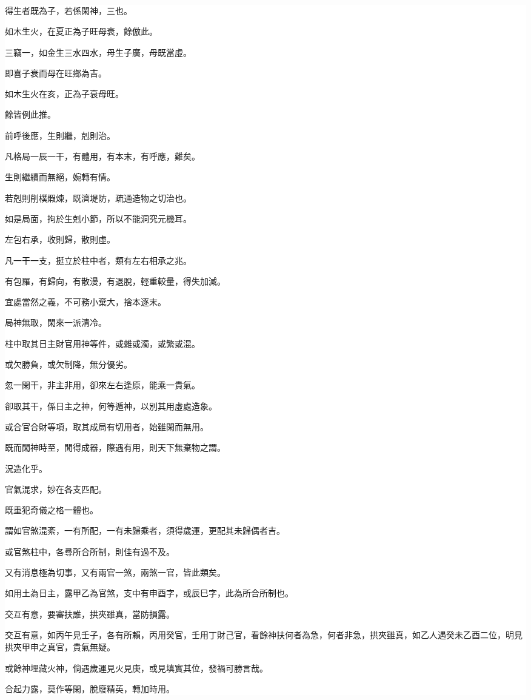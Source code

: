 得生者既為子，若係閑神，三也。

如木生火，在夏正為子旺母衰，餘倣此。

三竊一，如金生三水四水，母生子廣，母既當虛。

即喜子衰而母在旺鄉為吉。

如木生火在亥，正為子衰母旺。

餘皆例此推。

前呼後應，生則繼，剋則治。

凡格局一辰一干，有體用，有本末，有呼應，難矣。

生則繼續而無絕，婉轉有情。

若剋則削樸煆煉，既濟堤防，疏通造物之切治也。

如是局面，拘於生剋小節，所以不能洞究元機耳。

左包右承，收則歸，散則虛。

凡一干一支，挺立於柱中者，類有左右相承之兆。

有包羅，有歸向，有散漫，有退脫，輕重較量，得失加減。

宜處當然之義，不可務小棄大，捨本逐末。

局神無取，閑來一派清冷。

柱中取其日主財官用神等件，或雜或濁，或繁或混。

或欠勝負，或欠制降，無分優劣。

忽一閑干，非主非用，卻來左右逢原，能乘一貴氣。

卻取其干，係日主之神，何等遁神，以別其用虛處造象。

或合官合財等項，取其成局有切用者，始雖閑而無用。

既而閑神時至，閒得成器，際遇有用，則天下無棄物之謂。

況造化乎。

官氣混求，妙在各支匹配。

既重犯奇儀之格一體也。

謂如官煞混紊，一有所配，一有未歸乘者，須得歲運，更配其未歸偶者吉。

或官煞柱中，各尋所合所制，則佳有過不及。

又有消息極為切事，又有兩官一煞，兩煞一官，皆此類矣。

如用土為日主，露甲乙為官煞，支中有申酉字，或辰巳字，此為所合所制也。

交互有意，要審扶誰，拱夾雖真，當防損露。

交互有意，如丙午見壬子，各有所賴，丙用癸官，壬用丁財己官，看餘神扶何者為急，何者非急，拱夾雖真，如乙人遇癸未乙酉二位，明見拱夾甲申之真官，貴氣無疑。

或餘神埋藏火神，倘遇歲運見火見庚，或見填實其位，發禍可勝言哉。

合起力露，莫作等閑，脫廢精英，轉加時用。
